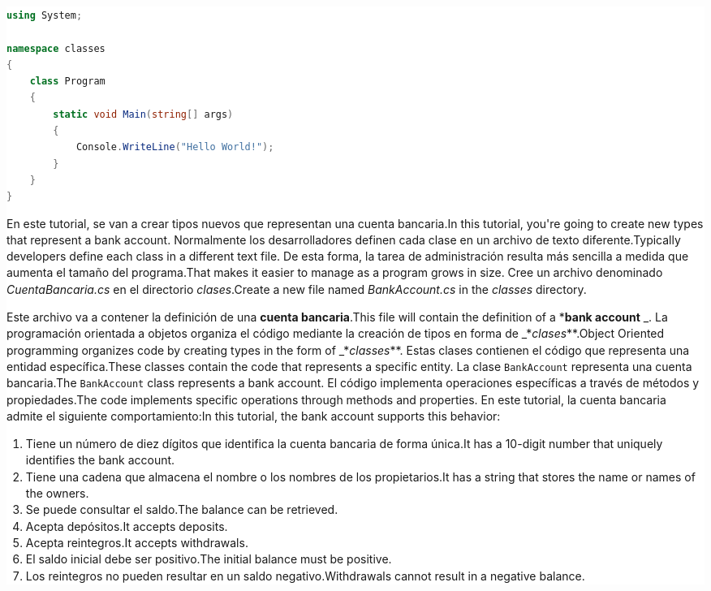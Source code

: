 ```csharp
using System;

namespace classes
{
    class Program
    {
        static void Main(string[] args)
        {
            Console.WriteLine("Hello World!");
        }
    }
}
```

<span data-ttu-id="3b3cd-117">En este tutorial, se van a crear tipos nuevos que representan una cuenta bancaria.</span><span class="sxs-lookup"><span data-stu-id="3b3cd-117">In this tutorial, you're going to create new types that represent a bank account.</span></span> <span data-ttu-id="3b3cd-118">Normalmente los desarrolladores definen cada clase en un archivo de texto diferente.</span><span class="sxs-lookup"><span data-stu-id="3b3cd-118">Typically developers define each class in a different text file.</span></span> <span data-ttu-id="3b3cd-119">De esta forma, la tarea de administración resulta más sencilla a medida que aumenta el tamaño del programa.</span><span class="sxs-lookup"><span data-stu-id="3b3cd-119">That makes it easier to manage as a program grows in size.</span></span> <span data-ttu-id="3b3cd-120">Cree un archivo denominado *CuentaBancaria.cs* en el directorio *clases*.</span><span class="sxs-lookup"><span data-stu-id="3b3cd-120">Create a new file named *BankAccount.cs* in the *classes* directory.</span></span>

<span data-ttu-id="3b3cd-121">Este archivo va a contener la definición de una **cuenta bancaria**.</span><span class="sxs-lookup"><span data-stu-id="3b3cd-121">This file will contain the definition of a \***bank account** _.</span></span> <span data-ttu-id="3b3cd-122">La programación orientada a objetos organiza el código mediante la creación de tipos en forma de _\*_clases_\*\*.</span><span class="sxs-lookup"><span data-stu-id="3b3cd-122">Object Oriented programming organizes code by creating types in the form of _\*_classes_\*\*.</span></span> <span data-ttu-id="3b3cd-123">Estas clases contienen el código que representa una entidad específica.</span><span class="sxs-lookup"><span data-stu-id="3b3cd-123">These classes contain the code that represents a specific entity.</span></span> <span data-ttu-id="3b3cd-124">La clase `BankAccount` representa una cuenta bancaria.</span><span class="sxs-lookup"><span data-stu-id="3b3cd-124">The `BankAccount` class represents a bank account.</span></span> <span data-ttu-id="3b3cd-125">El código implementa operaciones específicas a través de métodos y propiedades.</span><span class="sxs-lookup"><span data-stu-id="3b3cd-125">The code implements specific operations through methods and properties.</span></span> <span data-ttu-id="3b3cd-126">En este tutorial, la cuenta bancaria admite el siguiente comportamiento:</span><span class="sxs-lookup"><span data-stu-id="3b3cd-126">In this tutorial, the bank account supports this behavior:</span></span>

1. <span data-ttu-id="3b3cd-127">Tiene un número de diez dígitos que identifica la cuenta bancaria de forma única.</span><span class="sxs-lookup"><span data-stu-id="3b3cd-127">It has a 10-digit number that uniquely identifies the bank account.</span></span>
1. <span data-ttu-id="3b3cd-128">Tiene una cadena que almacena el nombre o los nombres de los propietarios.</span><span class="sxs-lookup"><span data-stu-id="3b3cd-128">It has a string that stores the name or names of the owners.</span></span>
1. <span data-ttu-id="3b3cd-129">Se puede consultar el saldo.</span><span class="sxs-lookup"><span data-stu-id="3b3cd-129">The balance can be retrieved.</span></span>
1. <span data-ttu-id="3b3cd-130">Acepta depósitos.</span><span class="sxs-lookup"><span data-stu-id="3b3cd-130">It accepts deposits.</span></span>
1. <span data-ttu-id="3b3cd-131">Acepta reintegros.</span><span class="sxs-lookup"><span data-stu-id="3b3cd-131">It accepts withdrawals.</span></span>
1. <span data-ttu-id="3b3cd-132">El saldo inicial debe ser positivo.</span><span class="sxs-lookup"><span data-stu-id="3b3cd-132">The initial balance must be positive.</span></span>
1. <span data-ttu-id="3b3cd-133">Los reintegros no pueden resultar en un saldo negativo.</span><span class="sxs-lookup"><span data-stu-id="3b3cd-133">Withdrawals cannot result in a negative balance.</span></span>
